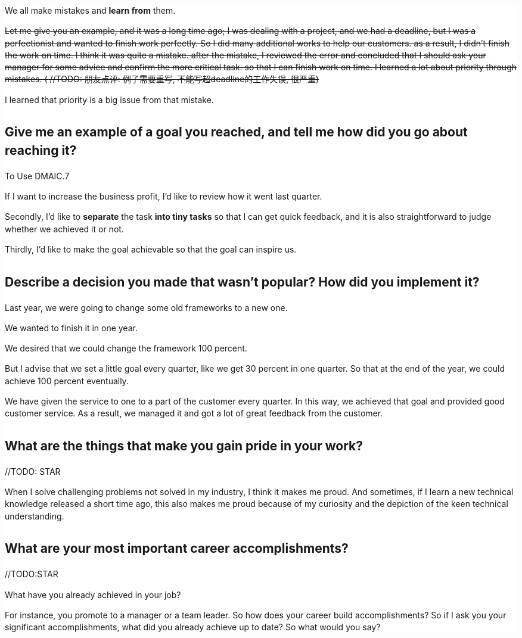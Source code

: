 We all make mistakes and **learn from** them. 

~~Let me give you an example, and it was a long time ago; I was dealing with a project, and we had a deadline, but I was a perfectionist and wanted to finish work perfectly. So I did many additional works to help our customers. as a result, I didn’t finish the work on time. I think it was quite a mistake. after the mistake, I reviewed the error and concluded that I should ask your manager for some advice and confirm the more critical task. so that I can finish work on time. I learned a lot about priority through mistakes. ( //TODO: 朋友点评: 例子需要重写, 不能写超deadline的工作失误, 很严重)~~

I learned that priority is a big issue from that mistake.

## Give me an example of a goal you reached, and tell me how did you go about reaching it?

To Use DMAIC.7

If I want to increase the business profit, I’d like to review how it went last quarter.

Secondly, I’d like to **separate** the task **into tiny tasks** so that I can get quick feedback, and it is also straightforward to judge whether we achieved it or not.

Thirdly, I’d like to make the goal achievable so that the goal can inspire us.

## Describe a decision you made that wasn’t popular? How did you implement it?

Last year, we were going to change some old frameworks to a new one.

We wanted to finish it in one year.

We desired that we could change the framework 100 percent.

But I advise that we set a little goal every quarter, like we get 30 percent in one quarter. So that at the end of the year, we could achieve 100 percent eventually.

We have given the service to one to a part of the customer every quarter. In this way, we achieved that goal and provided good customer service. As a result, we managed it and got a lot of great feedback from the customer.

## What are the things that make you gain pride in your work?

//TODO: STAR

When I solve challenging problems not solved in my industry, I think it makes me proud. And sometimes, if I learn a new technical knowledge released a short time ago, this also makes me proud because of my curiosity and the depiction of the keen technical understanding.

## What are your most important career accomplishments?

//TODO:STAR

What have you already achieved in your job?

For instance, you promote to a manager or a team leader. So how does your career build accomplishments? So if I ask you your significant accomplishments, what did you already achieve up to date? So what would you say?
